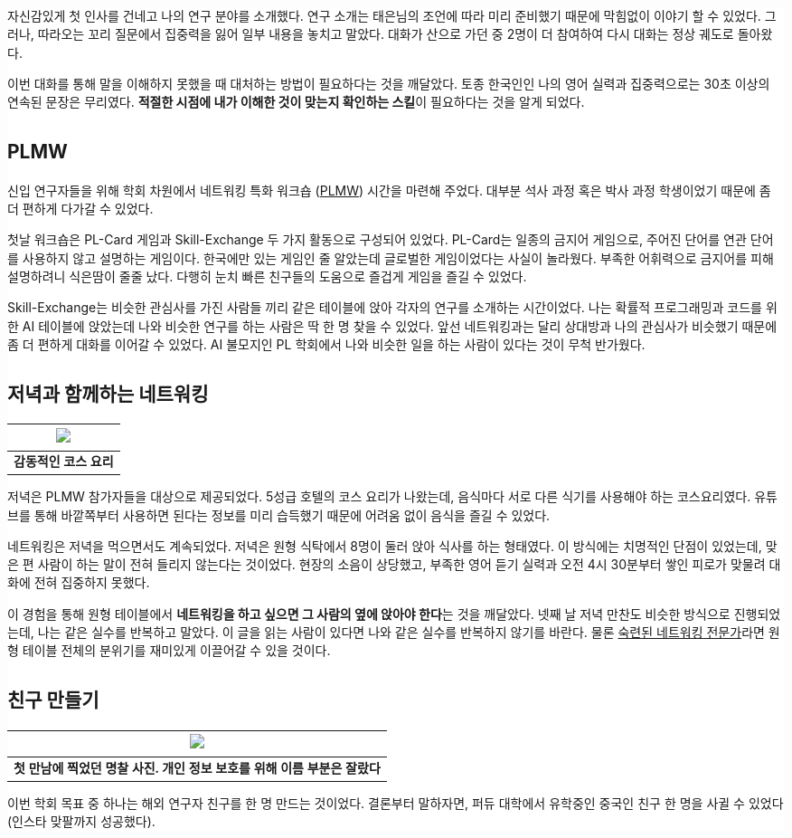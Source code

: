 자신감있게 첫 인사를 건네고 나의 연구 분야를 소개했다.
연구 소개는 태은님의 조언에 따라 미리 준비했기 때문에 막힘없이 이야기 할 수 있었다.
그러나, 따라오는 꼬리 질문에서 집중력을 잃어 일부 내용을 놓치고 말았다.
대화가 산으로 가던 중 2명이 더 참여하여 다시 대화는 정상 궤도로 돌아왔다.

이번 대화를 통해 말을 이해하지 못했을 때 대처하는 방법이 필요하다는 것을 깨달았다.
토종 한국인인 나의 영어 실력과 집중력으로는 30초 이상의 연속된 문장은 무리였다.
**적절한 시점에 내가 이해한 것이 맞는지 확인하는 스킬**이 필요하다는 것을 알게 되었다.

## PLMW

신입 연구자들을 위해 학회 차원에서 네트워킹 특화 워크숍 ([PLMW](https://pldi25.sigplan.org/track/PLMW-PLDI-2025)) 시간을 마련해 주었다. 대부분 석사 과정 혹은 박사 과정 학생이었기 때문에 좀 더 편하게 다가갈 수 있었다.

첫날 워크숍은 PL-Card 게임과 Skill-Exchange 두 가지 활동으로 구성되어 있었다.
PL-Card는 일종의 금지어 게임으로, 주어진 단어를 연관 단어를 사용하지 않고 설명하는 게임이다.
한국에만 있는 게임인 줄 알았는데 글로벌한 게임이었다는 사실이 놀라웠다.
부족한 어휘력으로 금지어를 피해 설명하려니 식은땀이 줄줄 났다.
다행히 눈치 빠른 친구들의 도움으로 즐겁게 게임을 즐길 수 있었다.


Skill-Exchange는 비슷한 관심사를 가진 사람들 끼리 같은 테이블에 앉아 각자의 연구를 소개하는 시간이었다.
나는 확률적 프로그래밍과 코드를 위한 AI 테이블에 앉았는데 나와 비슷한 연구를 하는 사람은 딱 한 명 찾을 수 있었다.
앞선 네트워킹과는 달리 상대방과 나의 관심사가 비슷했기 때문에 좀 더 편하게 대화를 이어갈 수 있었다.
AI 불모지인 PL 학회에서 나와 비슷한 일을 하는 사람이 있다는 것이 무척 반가웠다.

## 저녁과 함께하는 네트워킹

| ![](https://lh3.googleusercontent.com/pw/AP1GczOOGg4fLXaRrIpAbGU3MFcKqsrh73YXM2rh334VgF9SuN5hFPJjv7CDmem5j3DQ7jSAnSA8hFOYPcV7RLC23m_fY2cKERS_amLFBsXzS8I5QHHqH4c0kdbGvN5DC8edvHTrFiv-NsTM4RHHCchDiUFx=w2992-h1683-s-no-gm?authuser=0) |
| :-----------------------------------------------------------------------------------------------------------------------------------------------------------------------------------------------------------------------------------: |
|                                                                                                      <b> 감동적인 코스 요리 </b>                                                                                                      |

저녁은 PLMW 참가자들을 대상으로 제공되었다.
5성급 호텔의 코스 요리가 나왔는데, 음식마다 서로 다른 식기를 사용해야 하는 코스요리였다.
유튜브를 통해 바깥쪽부터 사용하면 된다는 정보를 미리 습득했기 때문에 어려움 없이 음식을 즐길 수 있었다.

네트워킹은 저녁을 먹으면서도 계속되었다.
저녁은 원형 식탁에서 8명이 둘러 앉아 식사를 하는 형태였다.
이 방식에는 치명적인 단점이 있었는데, 맞은 편 사람이 하는 말이 전혀 들리지 않는다는 것이었다.
현장의 소음이 상당했고, 부족한 영어 듣기 실력과 오전 4시 30분부터 쌓인 피로가 맞물려 대화에 전혀 집중하지 못했다.

이 경험을 통해 원형 테이블에서 **네트워킹을 하고 싶으면 그 사람의 옆에 앉아야 한다**는 것을 깨달았다.
넷째 날 저녁 만찬도 비슷한 방식으로 진행되었는데, 나는 같은 실수를 반복하고 말았다.
이 글을 읽는 사람이 있다면 나와 같은 실수를 반복하지 않기를 바란다.
물론 [숙련된 네트워킹 전문가](https://goodtaeeun.github.io)라면 원형 테이블 전체의 분위기를 재미있게 이끌어갈 수 있을 것이다.

## 친구 만들기

| ![](https://lh3.googleusercontent.com/pw/AP1GczOsJXVjNC6z5Wodza8NVBQngr_rBQrFwsLZFO9jy5MRmocmezD1PBkTLjOOaBxLJ1EIXj_1D5sldx859pU1QeAmdsAhUCBiG_6W6aJRZsrC7nI4z1OSFicWQDDe8BO8spfEEALBFVKKPcwm0ckm8XN7=w2992-h1683-s-no-gm?authuser=0) |
| :-----------------------------------------------------------------------------------------------------------------------------------------------------------------------------------------------------------------------------------: |
|                                                                             <b> 첫 만남에 찍었던 명찰 사진. 개인 정보 보호를 위해 이름 부분은 잘랐다 </b>                                                                             |

이번 학회 목표 중 하나는 해외 연구자 친구를 한 명 만드는 것이었다.
결론부터 말하자면, 퍼듀 대학에서 유학중인 중국인 친구 한 명을 사귈 수 있었다 (인스타 맞팔까지 성공했다).
